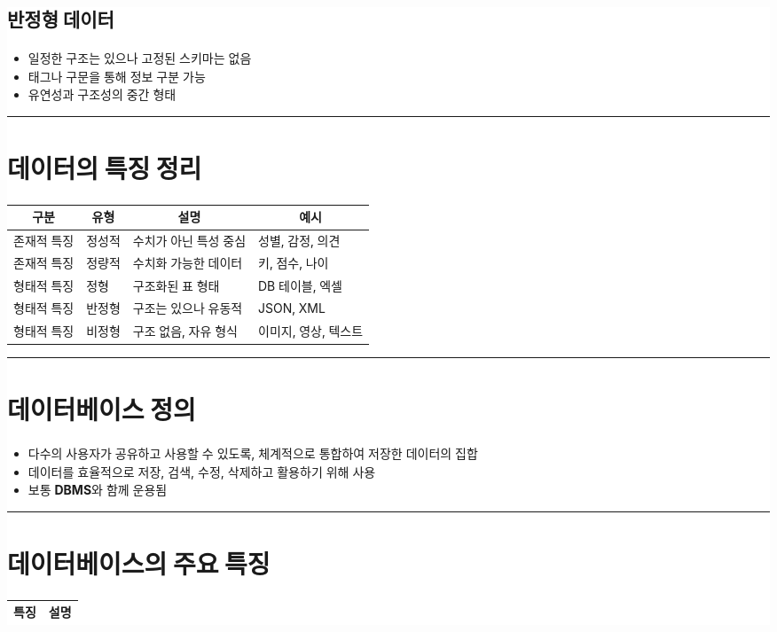 </ul>
<h2 id="반정형-데이터">반정형 데이터</h2>
<ul>
<li>일정한 구조는 있으나 고정된 스키마는 없음</li>
<li>태그나 구문을 통해 정보 구분 가능</li>
<li>유연성과 구조성의 중간 형태</li>
</ul>
<hr />
<h1 id="데이터의-특징-정리">데이터의 특징 정리</h1>
<table>
<thead>
<tr>
<th>구분</th>
<th>유형</th>
<th>설명</th>
<th>예시</th>
</tr>
</thead>
<tbody><tr>
<td>존재적 특징</td>
<td>정성적</td>
<td>수치가 아닌 특성 중심</td>
<td>성별, 감정, 의견</td>
</tr>
<tr>
<td>존재적 특징</td>
<td>정량적</td>
<td>수치화 가능한 데이터</td>
<td>키, 점수, 나이</td>
</tr>
<tr>
<td>형태적 특징</td>
<td>정형</td>
<td>구조화된 표 형태</td>
<td>DB 테이블, 엑셀</td>
</tr>
<tr>
<td>형태적 특징</td>
<td>반정형</td>
<td>구조는 있으나 유동적</td>
<td>JSON, XML</td>
</tr>
<tr>
<td>형태적 특징</td>
<td>비정형</td>
<td>구조 없음, 자유 형식</td>
<td>이미지, 영상, 텍스트</td>
</tr>
</tbody></table>
<hr />
<h1 id="데이터베이스-정의">데이터베이스 정의</h1>
<ul>
<li>다수의 사용자가 공유하고 사용할 수 있도록, 체계적으로 통합하여 저장한 데이터의 집합</li>
<li>데이터를 효율적으로 저장, 검색, 수정, 삭제하고 활용하기 위해 사용</li>
<li>보통 <strong>DBMS</strong>와 함께 운용됨</li>
</ul>
<hr />
<h1 id="데이터베이스의-주요-특징">데이터베이스의 주요 특징</h1>
<table>
<thead>
<tr>
<th>특징</th>
<th>설명</th>
</tr>